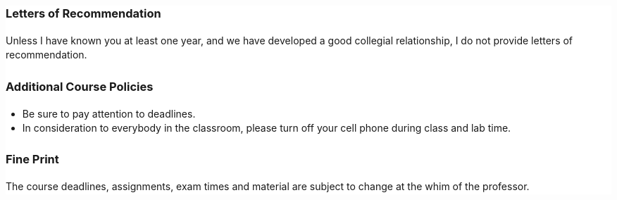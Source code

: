 

### Letters of Recommendation

Unless I have known you at least one year, and we have developed a good collegial relationship, I do not provide letters of recommendation. 



### Additional Course Policies

- Be sure to pay attention to deadlines.
- In consideration to everybody in the classroom, please turn off your cell phone during class and lab time.



### Fine Print

The course deadlines, assignments, exam times and material are subject to change at the whim of the professor.

